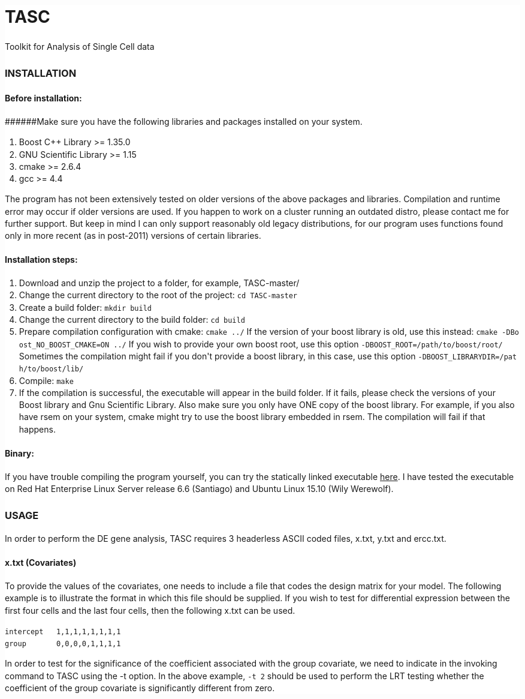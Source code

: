 # TASC
Toolkit for Analysis of Single Cell data

### INSTALLATION
#### Before installation:
######Make sure you have the following libraries and packages installed on your system.
1. Boost C++ Library >= 1.35.0
2. GNU Scientific Library >= 1.15
3. cmake >= 2.6.4
4. gcc >= 4.4

The program has not been extensively tested on older versions of the above packages and libraries. Compilation and runtime error may occur if older versions are used. If you happen to work on a cluster running an outdated distro, please contact me for further support. But keep in mind I can only support reasonably old legacy distributions, for our program uses functions found only in more recent (as in post-2011) versions of certain libraries. 

#### Installation steps:
1. Download and unzip the project to a folder, for example, TASC-master/
2. Change the current directory to the root of the project: ```cd TASC-master```
3. Create a build folder: ```mkdir build```
4. Change the current directory to the build folder: ```cd build```
5. Prepare compilation configuration with cmake: ```cmake ../``` If the version of your boost library is old, use this instead: ```cmake -DBoost_NO_BOOST_CMAKE=ON ../``` If you wish to provide your own boost root, use this option ```-DBOOST_ROOT=/path/to/boost/root/``` Sometimes the compilation might fail if you don't provide a boost library, in this case, use this option ```-DBOOST_LIBRARYDIR=/path/to/boost/lib/``` 
6. Compile: ```make```
7. If the compilation is successful, the executable will appear in the build folder. If it fails, please check the versions of your Boost library and Gnu Scientific Library. Also make sure you only have ONE copy of the boost library. For example, if you also have rsem on your system, cmake might try to use the boost library embedded in rsem. The compilation will fail if that happens.

#### Binary:
If you have trouble compiling the program yourself, you can try the statically linked executable [here](https://raw.githubusercontent.com/scrna-seq/TASC/master/binary/TASC).
I have tested the executable on Red Hat Enterprise Linux Server release 6.6 (Santiago) and Ubuntu Linux 15.10 (Wily Werewolf).

### USAGE
In order to perform the DE gene analysis, TASC requires 3 headerless ASCII coded files, x.txt, y.txt and ercc.txt.

#### x.txt (Covariates)
To provide the values of the covariates, one needs to include a file that codes the design matrix for your model. The following example is to illustrate the format in which this file should be supplied. If you wish to test for differential expression between the first four cells and the last four cells, then the following x.txt can be used.

```
intercept   1,1,1,1,1,1,1,1
group       0,0,0,0,1,1,1,1
```
In order to test for the significance of the coefficient associated with the group covariate, we need to indicate in the invoking command to TASC using the -t option. In the above example, `-t 2` should be used to perform the LRT testing whether the coefficient of the group covariate is significantly different from zero. 
